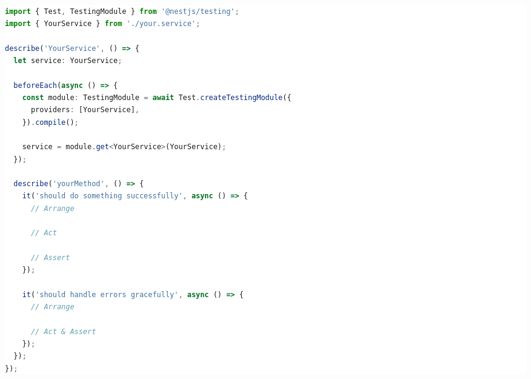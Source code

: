 ```typescript
import { Test, TestingModule } from '@nestjs/testing';
import { YourService } from './your.service';

describe('YourService', () => {
  let service: YourService;

  beforeEach(async () => {
    const module: TestingModule = await Test.createTestingModule({
      providers: [YourService],
    }).compile();

    service = module.get<YourService>(YourService);
  });

  describe('yourMethod', () => {
    it('should do something successfully', async () => {
      // Arrange
      
      // Act
      
      // Assert
    });

    it('should handle errors gracefully', async () => {
      // Arrange
      
      // Act & Assert
    });
  });
});
```
